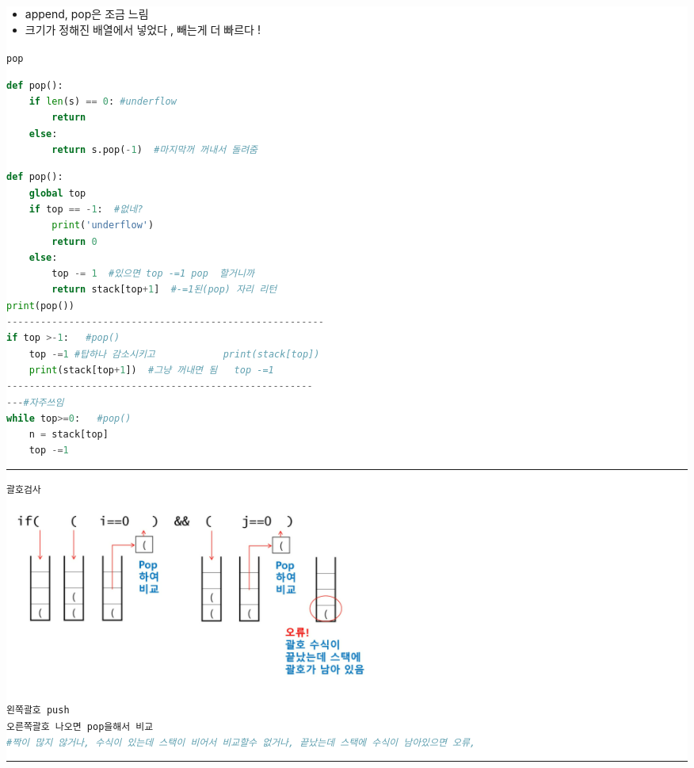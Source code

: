 - append, pop은 조금 느림
- 크기가 정해진 배열에서 넣었다 , 빼는게 더 빠르다 !

`pop`

```python
def pop():
    if len(s) == 0: #underflow
        return 
    else:
        return s.pop(-1)  #마지막꺼 꺼내서 돌려줌
```

```python
def pop():
    global top
    if top == -1:  #없네?
        print('underflow')
        return 0
    else:
        top -= 1  #있으면 top -=1 pop  할거니까
        return stack[top+1]  #-=1된(pop) 자리 리턴
print(pop())
--------------------------------------------------------
if top >-1:   #pop()
    top -=1 #탑하나 감소시키고			  print(stack[top])
    print(stack[top+1])  #그냥 꺼내면 됨   top -=1 
------------------------------------------------------
---#자주쓰임
while top>=0:   #pop()
    n = stack[top]
    top -=1
```

---

`괄호검사`

![](stack_%EC%9E%AC%EA%B7%80_dp.assets/image.png)

```python
왼쪽괄호 push
오른쪽괄호 나오면 pop을해서 비교 
#짝이 많지 않거나, 수식이 있는데 스택이 비어서 비교할수 없거나, 끝났는데 스택에 수식이 남아있으면 오류,
```

---